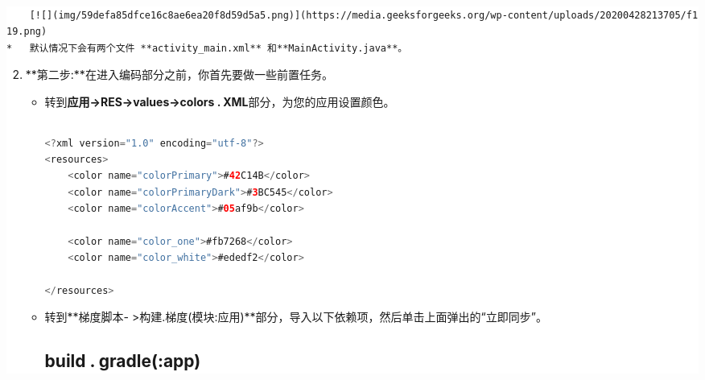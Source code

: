         [![](img/59defa85dfce16c8ae6ea20f8d59d5a5.png)](https://media.geeksforgeeks.org/wp-content/uploads/20200428213705/f119.png)
    *   默认情况下会有两个文件 **activity_main.xml** 和**MainActivity.java**。
2.  **第二步:**在进入编码部分之前，你首先要做一些前置任务。
    *   转到**应用->RES->values->colors . XML**部分，为您的应用设置颜色。

        ## 

        ```java
        <?xml version="1.0" encoding="utf-8"?>
        <resources>
            <color name="colorPrimary">#42C14B</color>
            <color name="colorPrimaryDark">#3BC545</color>
            <color name="colorAccent">#05af9b</color>

            <color name="color_one">#fb7268</color>
            <color name="color_white">#ededf2</color>

        </resources>
        ```

    *   转到**梯度脚本- >构建.梯度(模块:应用)**部分，导入以下依赖项，然后单击上面弹出的“立即同步”。

        ## build . gradle(:app)
